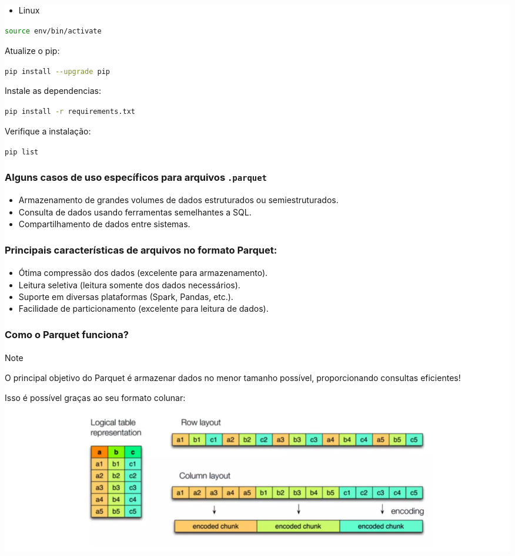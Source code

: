 - Linux

```sh
source env/bin/activate
```

Atualize o pip:

```sh
pip install --upgrade pip
```

Instale as dependencias:

```sh
pip install -r requirements.txt
```

Verifique a instalação:

```sh
pip list
```

### Alguns casos de uso específicos para arquivos `.parquet`
- Armazenamento de grandes volumes de dados estruturados ou semiestruturados.
- Consulta de dados usando ferramentas semelhantes a SQL.
- Compartilhamento de dados entre sistemas.

### Principais características de arquivos no formato Parquet:
- Ótima compressão dos dados (excelente para armazenamento).
- Leitura seletiva (leitura somente dos dados necessários).
- Suporte em diversas plataformas (Spark, Pandas, etc.).
- Facilidade de particionamento (excelente para leitura de dados).

### Como o Parquet funciona?
> [!NOTE]
> O principal objetivo do Parquet é armazenar dados no menor tamanho possível, proporcionando consultas eficientes!

Isso é possível graças ao seu formato colunar:

<div style="text-align: center;">
  <img src="images/img.png" alt="Formato colunar Parquet" width="600px">
</div>
